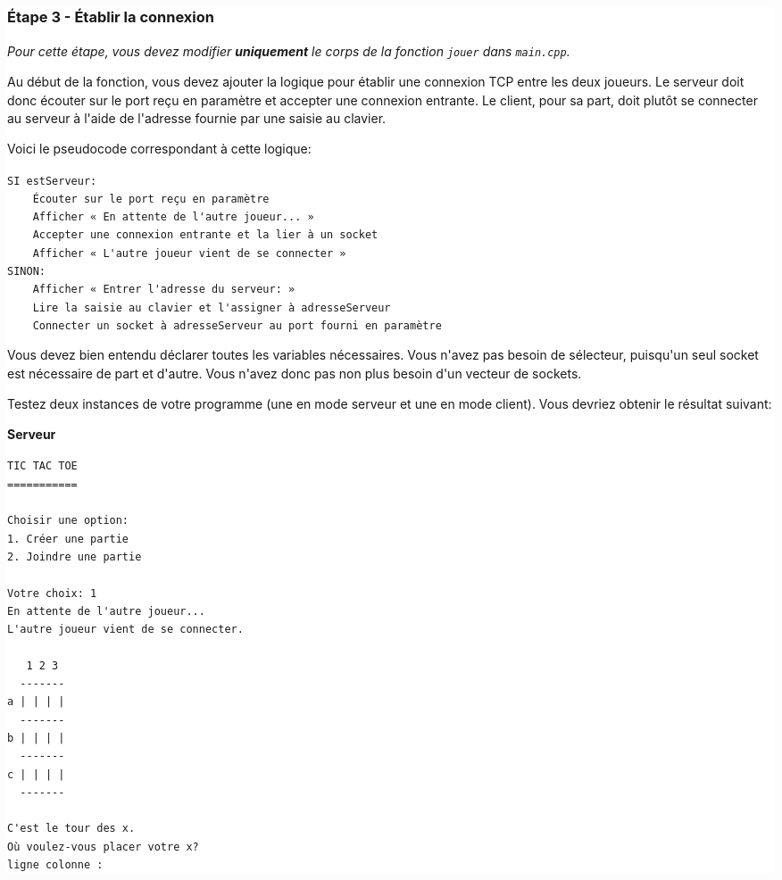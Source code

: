 ### Étape 3 - Établir la connexion

*Pour cette étape, vous devez modifier **uniquement** le corps de la fonction `jouer` dans `main.cpp`.*

Au début de la fonction, vous devez ajouter la logique pour établir une connexion TCP
entre les deux joueurs. Le serveur doit donc écouter sur le port reçu en paramètre
et accepter une connexion entrante. Le client, pour sa part, doit plutôt se connecter
au serveur à l'aide de l'adresse fournie par une saisie au clavier.

Voici le pseudocode correspondant à cette logique:

```pseudocode
SI estServeur:
	Écouter sur le port reçu en paramètre
	Afficher « En attente de l'autre joueur... »
	Accepter une connexion entrante et la lier à un socket
	Afficher « L'autre joueur vient de se connecter »
SINON:
	Afficher « Entrer l'adresse du serveur: »
	Lire la saisie au clavier et l'assigner à adresseServeur
	Connecter un socket à adresseServeur au port fourni en paramètre
```

Vous devez bien entendu déclarer toutes les variables nécessaires. Vous n'avez
pas besoin de sélecteur, puisqu'un seul socket est nécessaire de part et d'autre.
Vous n'avez donc pas non plus besoin d'un vecteur de sockets.

Testez deux instances de votre programme (une en mode serveur et une
en mode client). Vous devriez obtenir le résultat suivant:

**Serveur**

```console
TIC TAC TOE
===========

Choisir une option:
1. Créer une partie
2. Joindre une partie

Votre choix: 1
En attente de l'autre joueur...
L'autre joueur vient de se connecter.

   1 2 3
  -------
a | | | |
  -------
b | | | |
  -------
c | | | |
  -------

C'est le tour des x.
Où voulez-vous placer votre x?
ligne colonne :
```
